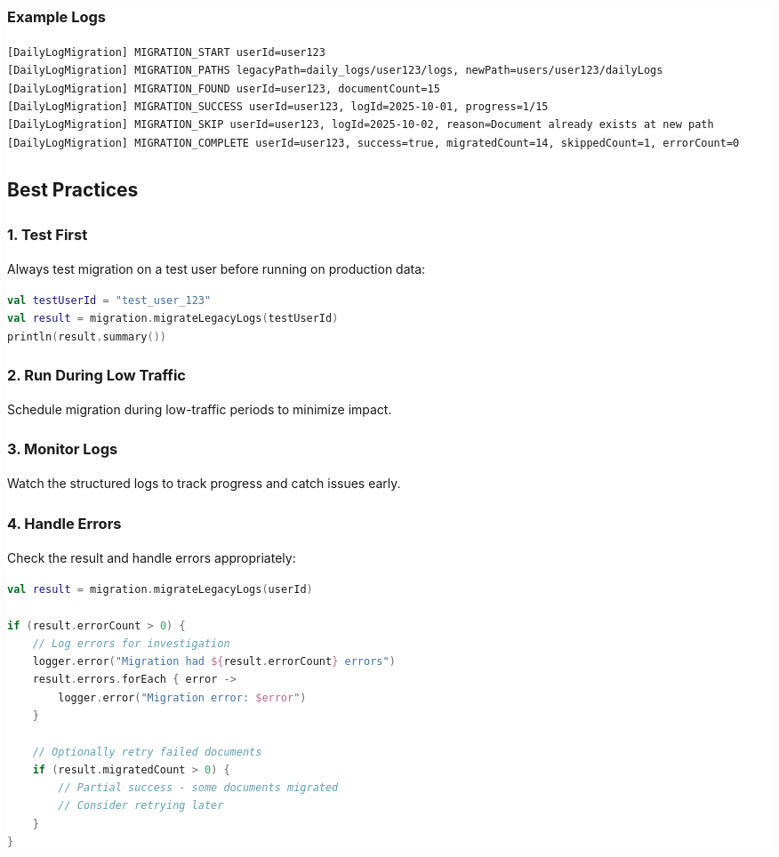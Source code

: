 ### Example Logs

```
[DailyLogMigration] MIGRATION_START userId=user123
[DailyLogMigration] MIGRATION_PATHS legacyPath=daily_logs/user123/logs, newPath=users/user123/dailyLogs
[DailyLogMigration] MIGRATION_FOUND userId=user123, documentCount=15
[DailyLogMigration] MIGRATION_SUCCESS userId=user123, logId=2025-10-01, progress=1/15
[DailyLogMigration] MIGRATION_SKIP userId=user123, logId=2025-10-02, reason=Document already exists at new path
[DailyLogMigration] MIGRATION_COMPLETE userId=user123, success=true, migratedCount=14, skippedCount=1, errorCount=0
```

## Best Practices

### 1. Test First

Always test migration on a test user before running on production data:

```kotlin
val testUserId = "test_user_123"
val result = migration.migrateLegacyLogs(testUserId)
println(result.summary())
```

### 2. Run During Low Traffic

Schedule migration during low-traffic periods to minimize impact.

### 3. Monitor Logs

Watch the structured logs to track progress and catch issues early.

### 4. Handle Errors

Check the result and handle errors appropriately:

```kotlin
val result = migration.migrateLegacyLogs(userId)

if (result.errorCount > 0) {
    // Log errors for investigation
    logger.error("Migration had ${result.errorCount} errors")
    result.errors.forEach { error ->
        logger.error("Migration error: $error")
    }
    
    // Optionally retry failed documents
    if (result.migratedCount > 0) {
        // Partial success - some documents migrated
        // Consider retrying later
    }
}
```
